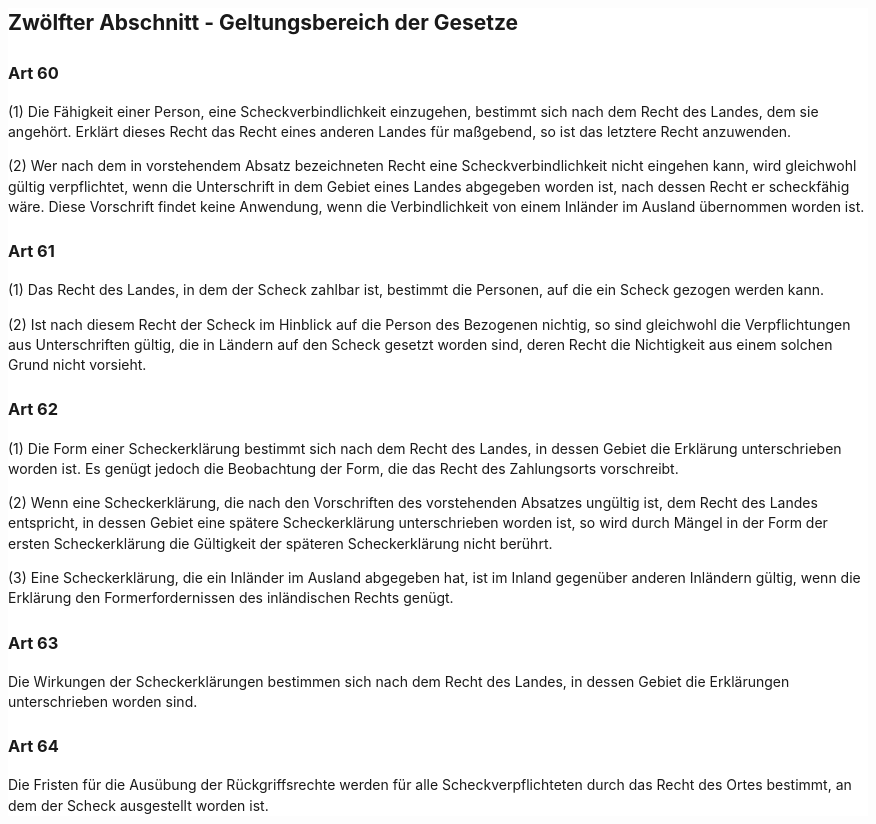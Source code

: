 ## Zwölfter Abschnitt - Geltungsbereich der Gesetze

### Art 60

(1) Die Fähigkeit einer Person, eine Scheckverbindlichkeit einzugehen,
bestimmt sich nach dem Recht des Landes, dem sie angehört. Erklärt
dieses Recht das Recht eines anderen Landes für maßgebend, so ist das
letztere Recht anzuwenden.

(2) Wer nach dem in vorstehendem Absatz bezeichneten Recht eine
Scheckverbindlichkeit nicht eingehen kann, wird gleichwohl gültig
verpflichtet, wenn die Unterschrift in dem Gebiet eines Landes
abgegeben worden ist, nach dessen Recht er scheckfähig wäre. Diese
Vorschrift findet keine Anwendung, wenn die Verbindlichkeit von einem
Inländer im Ausland übernommen worden ist.

### Art 61

(1) Das Recht des Landes, in dem der Scheck zahlbar ist, bestimmt die
Personen, auf die ein Scheck gezogen werden kann.

(2) Ist nach diesem Recht der Scheck im Hinblick auf die Person des
Bezogenen nichtig, so sind gleichwohl die Verpflichtungen aus
Unterschriften gültig, die in Ländern auf den Scheck gesetzt worden
sind, deren Recht die Nichtigkeit aus einem solchen Grund nicht
vorsieht.

### Art 62

(1) Die Form einer Scheckerklärung bestimmt sich nach dem Recht des
Landes, in dessen Gebiet die Erklärung unterschrieben worden ist. Es
genügt jedoch die Beobachtung der Form, die das Recht des Zahlungsorts
vorschreibt.

(2) Wenn eine Scheckerklärung, die nach den Vorschriften des
vorstehenden Absatzes ungültig ist, dem Recht des Landes entspricht,
in dessen Gebiet eine spätere Scheckerklärung unterschrieben worden
ist, so wird durch Mängel in der Form der ersten Scheckerklärung die
Gültigkeit der späteren Scheckerklärung nicht berührt.

(3) Eine Scheckerklärung, die ein Inländer im Ausland abgegeben hat,
ist im Inland gegenüber anderen Inländern gültig, wenn die Erklärung
den Formerfordernissen des inländischen Rechts genügt.

### Art 63

Die Wirkungen der Scheckerklärungen bestimmen sich nach dem Recht des
Landes, in dessen Gebiet die Erklärungen unterschrieben worden sind.

### Art 64

Die Fristen für die Ausübung der Rückgriffsrechte werden für alle
Scheckverpflichteten durch das Recht des Ortes bestimmt, an dem der
Scheck ausgestellt worden ist.
